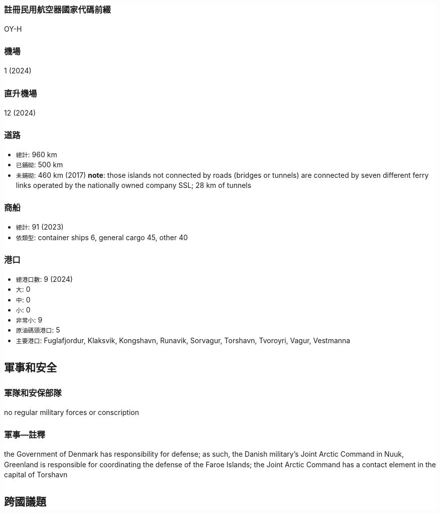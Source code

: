 ### 註冊民用航空器國家代碼前綴
OY-H

### 機場
1 (2024)

### 直升機場
12 (2024)

### 道路
- `總計`: 960 km
- `已鋪砌`: 500 km
- `未鋪砌`: 460 km (2017)
**note**:  those islands not connected by roads (bridges or tunnels) are connected by seven different ferry links operated by the nationally owned company SSL; 28 km of tunnels

### 商船
- `總計`: 91 (2023)
- `依類型`: container ships 6, general cargo 45, other 40

### 港口
- `總港口數`: 9 (2024)
- `大`: 0
- `中`: 0
- `小`: 0
- `非常小`: 9
- `原油碼頭港口`: 5
- `主要港口`: Fuglafjordur, Klaksvik, Kongshavn, Runavik, Sorvagur, Torshavn, Tvoroyri, Vagur, Vestmanna

## 軍事和安全

### 軍隊和安保部隊
no regular military forces or conscription

### 軍事—註釋
the Government of Denmark has responsibility for defense; as such, the Danish military’s Joint Arctic Command in Nuuk, Greenland is responsible for coordinating the defense of the Faroe Islands; the Joint Arctic Command has a contact element in the capital of Torshavn

## 跨國議題

